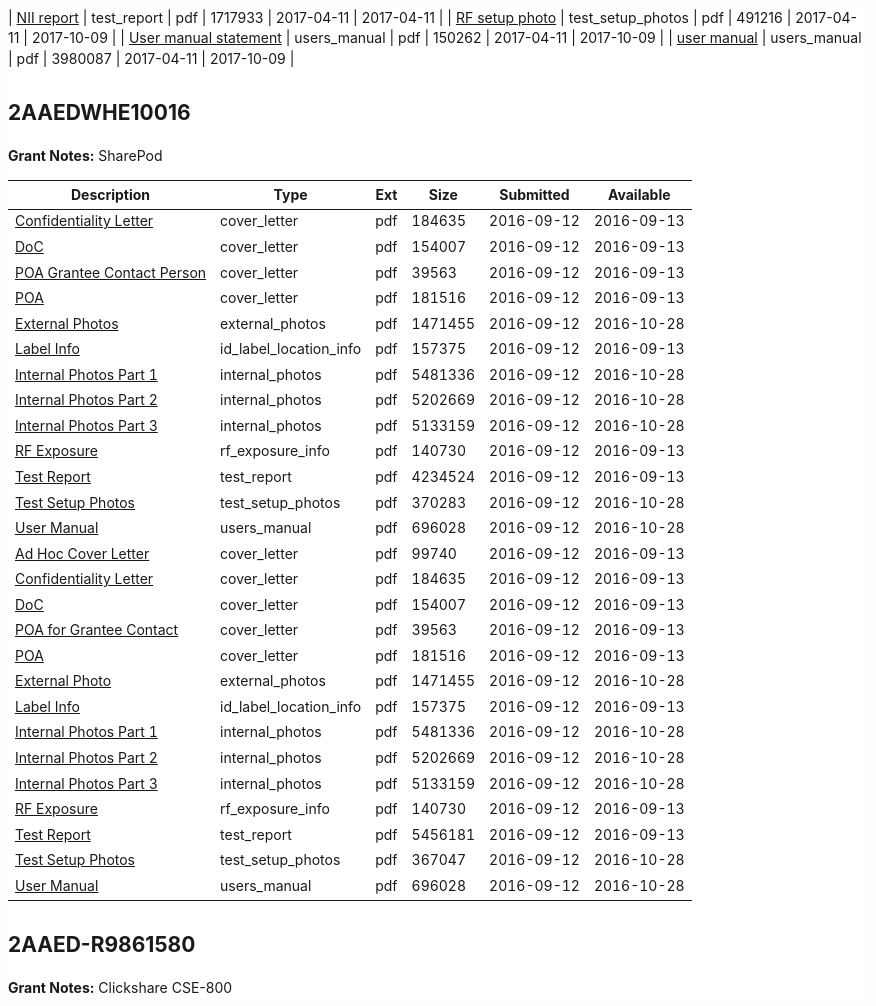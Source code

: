 | [NII report](2AAEDWP2117/b5523c28320e483da8f9db7e9cda5f25/3352791.pdf) | test_report | pdf | 1717933 | 2017-04-11 | 2017-04-11 |
| [RF setup photo](2AAEDWP2117/b5523c28320e483da8f9db7e9cda5f25/3352768.pdf) | test_setup_photos | pdf | 491216 | 2017-04-11 | 2017-10-09 |
| [User manual statement](2AAEDWP2117/b5523c28320e483da8f9db7e9cda5f25/3352769.pdf) | users_manual | pdf | 150262 | 2017-04-11 | 2017-10-09 |
| [user manual](2AAEDWP2117/b5523c28320e483da8f9db7e9cda5f25/3352789.pdf) | users_manual | pdf | 3980087 | 2017-04-11 | 2017-10-09 |
## 2AAEDWHE10016
**Grant Notes:** SharePod

| Description | Type | Ext | Size | Submitted | Available |
| ----------- | ---- | --- | ---- | --------- | --------- |
| [Confidentiality Letter](2AAEDWHE10016/9e8644317684eaacaeda91aa5e737d72/3131497.pdf) | cover_letter | pdf | 184635 | 2016-09-12 | 2016-09-13 |
| [DoC](2AAEDWHE10016/9e8644317684eaacaeda91aa5e737d72/3131498.pdf) | cover_letter | pdf | 154007 | 2016-09-12 | 2016-09-13 |
| [POA Grantee Contact Person](2AAEDWHE10016/9e8644317684eaacaeda91aa5e737d72/3128906.pdf) | cover_letter | pdf | 39563 | 2016-09-12 | 2016-09-13 |
| [POA](2AAEDWHE10016/9e8644317684eaacaeda91aa5e737d72/3131502.pdf) | cover_letter | pdf | 181516 | 2016-09-12 | 2016-09-13 |
| [External Photos](2AAEDWHE10016/9e8644317684eaacaeda91aa5e737d72/3131490.pdf) | external_photos | pdf | 1471455 | 2016-09-12 | 2016-10-28 |
| [Label Info](2AAEDWHE10016/9e8644317684eaacaeda91aa5e737d72/3131500.pdf) | id_label_location_info | pdf | 157375 | 2016-09-12 | 2016-09-13 |
| [Internal Photos Part 1](2AAEDWHE10016/9e8644317684eaacaeda91aa5e737d72/3131491.pdf) | internal_photos | pdf | 5481336 | 2016-09-12 | 2016-10-28 |
| [Internal Photos Part 2](2AAEDWHE10016/9e8644317684eaacaeda91aa5e737d72/3131492.pdf) | internal_photos | pdf | 5202669 | 2016-09-12 | 2016-10-28 |
| [Internal Photos Part 3](2AAEDWHE10016/9e8644317684eaacaeda91aa5e737d72/3131493.pdf) | internal_photos | pdf | 5133159 | 2016-09-12 | 2016-10-28 |
| [RF Exposure](2AAEDWHE10016/9e8644317684eaacaeda91aa5e737d72/3131501.pdf) | rf_exposure_info | pdf | 140730 | 2016-09-12 | 2016-09-13 |
| [Test Report](2AAEDWHE10016/9e8644317684eaacaeda91aa5e737d72/3131512.pdf) | test_report | pdf | 4234524 | 2016-09-12 | 2016-09-13 |
| [Test Setup Photos](2AAEDWHE10016/9e8644317684eaacaeda91aa5e737d72/3131506.pdf) | test_setup_photos | pdf | 370283 | 2016-09-12 | 2016-10-28 |
| [User Manual](2AAEDWHE10016/9e8644317684eaacaeda91aa5e737d72/3131494.pdf) | users_manual | pdf | 696028 | 2016-09-12 | 2016-10-28 |
| [Ad Hoc Cover Letter](2AAEDWHE10016/b762839b96bef114db8b687ce18407bf/3131496.pdf) | cover_letter | pdf | 99740 | 2016-09-12 | 2016-09-13 |
| [Confidentiality Letter](2AAEDWHE10016/b762839b96bef114db8b687ce18407bf/3131497.pdf) | cover_letter | pdf | 184635 | 2016-09-12 | 2016-09-13 |
| [DoC](2AAEDWHE10016/b762839b96bef114db8b687ce18407bf/3131498.pdf) | cover_letter | pdf | 154007 | 2016-09-12 | 2016-09-13 |
| [POA for Grantee Contact](2AAEDWHE10016/b762839b96bef114db8b687ce18407bf/3128906.pdf) | cover_letter | pdf | 39563 | 2016-09-12 | 2016-09-13 |
| [POA](2AAEDWHE10016/b762839b96bef114db8b687ce18407bf/3131502.pdf) | cover_letter | pdf | 181516 | 2016-09-12 | 2016-09-13 |
| [External Photo](2AAEDWHE10016/b762839b96bef114db8b687ce18407bf/3131490.pdf) | external_photos | pdf | 1471455 | 2016-09-12 | 2016-10-28 |
| [Label Info](2AAEDWHE10016/b762839b96bef114db8b687ce18407bf/3131500.pdf) | id_label_location_info | pdf | 157375 | 2016-09-12 | 2016-09-13 |
| [Internal Photos Part 1](2AAEDWHE10016/b762839b96bef114db8b687ce18407bf/3131491.pdf) | internal_photos | pdf | 5481336 | 2016-09-12 | 2016-10-28 |
| [Internal Photos Part 2](2AAEDWHE10016/b762839b96bef114db8b687ce18407bf/3131492.pdf) | internal_photos | pdf | 5202669 | 2016-09-12 | 2016-10-28 |
| [Internal Photos Part 3](2AAEDWHE10016/b762839b96bef114db8b687ce18407bf/3131493.pdf) | internal_photos | pdf | 5133159 | 2016-09-12 | 2016-10-28 |
| [RF Exposure](2AAEDWHE10016/b762839b96bef114db8b687ce18407bf/3131501.pdf) | rf_exposure_info | pdf | 140730 | 2016-09-12 | 2016-09-13 |
| [Test Report](2AAEDWHE10016/b762839b96bef114db8b687ce18407bf/3131495.pdf) | test_report | pdf | 5456181 | 2016-09-12 | 2016-09-13 |
| [Test Setup Photos](2AAEDWHE10016/b762839b96bef114db8b687ce18407bf/3131489.pdf) | test_setup_photos | pdf | 367047 | 2016-09-12 | 2016-10-28 |
| [User Manual](2AAEDWHE10016/b762839b96bef114db8b687ce18407bf/3131494.pdf) | users_manual | pdf | 696028 | 2016-09-12 | 2016-10-28 |
## 2AAED-R9861580
**Grant Notes:** Clickshare CSE-800
